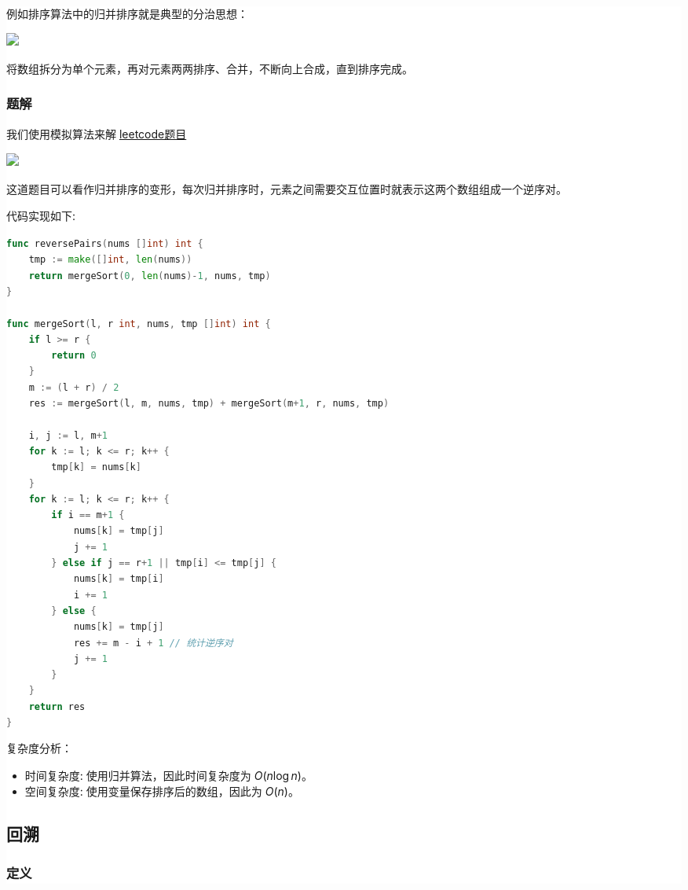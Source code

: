 例如排序算法中的归并排序就是典型的分治思想：

![](https://raw.githubusercontent.com/xingyys/myblog/main/posts/images/20220509111505.png)

将数组拆分为单个元素，再对元素两两排序、合并，不断向上合成，直到排序完成。

### 题解
我们使用模拟算法来解 [leetcode题目](https://leetcode.cn/problems/shu-zu-zhong-de-ni-xu-dui-lcof/)

![](https://raw.githubusercontent.com/xingyys/myblog/main/posts/images/20220509111914.png)

这道题目可以看作归并排序的变形，每次归并排序时，元素之间需要交互位置时就表示这两个数组组成一个逆序对。

代码实现如下:
```go
func reversePairs(nums []int) int {
	tmp := make([]int, len(nums))
	return mergeSort(0, len(nums)-1, nums, tmp)
}

func mergeSort(l, r int, nums, tmp []int) int {
	if l >= r {
		return 0
	}
	m := (l + r) / 2
	res := mergeSort(l, m, nums, tmp) + mergeSort(m+1, r, nums, tmp)

	i, j := l, m+1
	for k := l; k <= r; k++ {
		tmp[k] = nums[k]
	}
	for k := l; k <= r; k++ {
		if i == m+1 {
			nums[k] = tmp[j]
			j += 1
		} else if j == r+1 || tmp[i] <= tmp[j] {
			nums[k] = tmp[i]
			i += 1
		} else {
			nums[k] = tmp[j]
			res += m - i + 1 // 统计逆序对
			j += 1
		}
	}
	return res
}
```
复杂度分析：
- 时间复杂度: 使用归并算法，因此时间复杂度为 $O(n \log{n})$。
- 空间复杂度: 使用变量保存排序后的数组，因此为 $O(n)$。

## 回溯
### 定义
